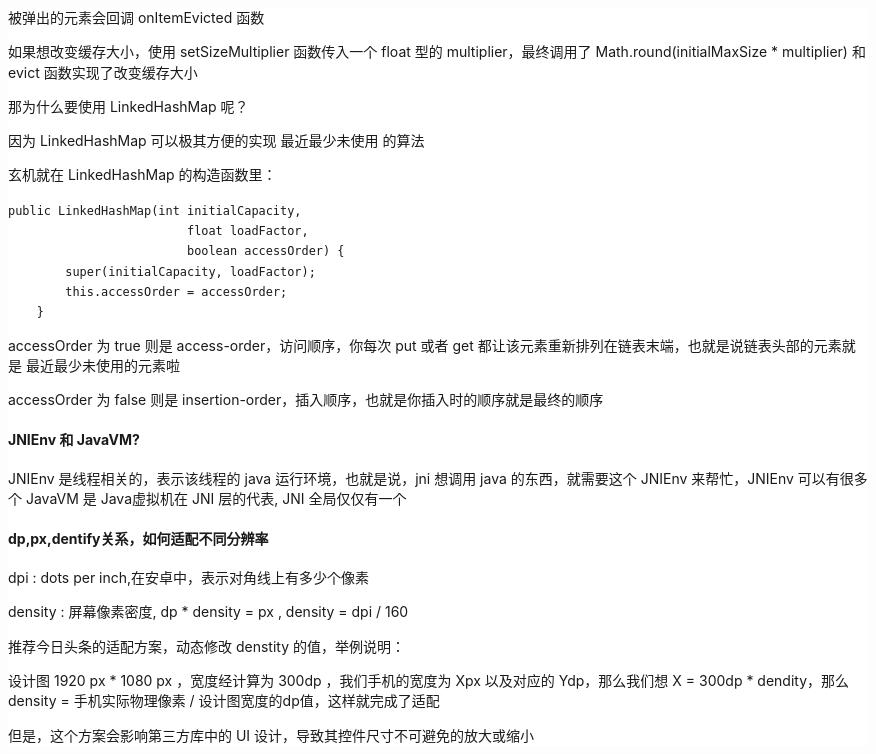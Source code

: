 被弹出的元素会回调 onItemEvicted 函数

如果想改变缓存大小，使用 setSizeMultiplier 函数传入一个 float 型的 multiplier，最终调用了 Math.round(initialMaxSize * multiplier) 和 evict 函数实现了改变缓存大小

那为什么要使用 LinkedHashMap 呢？

因为 LinkedHashMap 可以极其方便的实现 最近最少未使用 的算法

玄机就在 LinkedHashMap 的构造函数里：
```
public LinkedHashMap(int initialCapacity,
                         float loadFactor,
                         boolean accessOrder) {
        super(initialCapacity, loadFactor);
        this.accessOrder = accessOrder;
    }
```
accessOrder 为 true 则是 access-order，访问顺序，你每次 put 或者 get 都让该元素重新排列在链表末端，也就是说链表头部的元素就是 最近最少未使用的元素啦

accessOrder 为 false 则是 insertion-order，插入顺序，也就是你插入时的顺序就是最终的顺序

#### JNIEnv 和 JavaVM?
JNIEnv 是线程相关的，表示该线程的 java 运行环境，也就是说，jni 想调用 java 的东西，就需要这个 JNIEnv 来帮忙，JNIEnv 可以有很多个
JavaVM 是 Java虚拟机在 JNI 层的代表, JNI 全局仅仅有一个


#### dp,px,dentify关系，如何适配不同分辨率

dpi : dots per inch,在安卓中，表示对角线上有多少个像素

density : 屏幕像素密度,  dp * density = px   , density = dpi / 160  

推荐今日头条的适配方案，动态修改 denstity 的值，举例说明：

设计图 1920 px * 1080 px ，宽度经计算为 300dp ，我们手机的宽度为 Xpx 以及对应的 Ydp，那么我们想 X = 300dp * dendity，那么 density = 手机实际物理像素 / 设计图宽度的dp值，这样就完成了适配

但是，这个方案会影响第三方库中的 UI 设计，导致其控件尺寸不可避免的放大或缩小 







